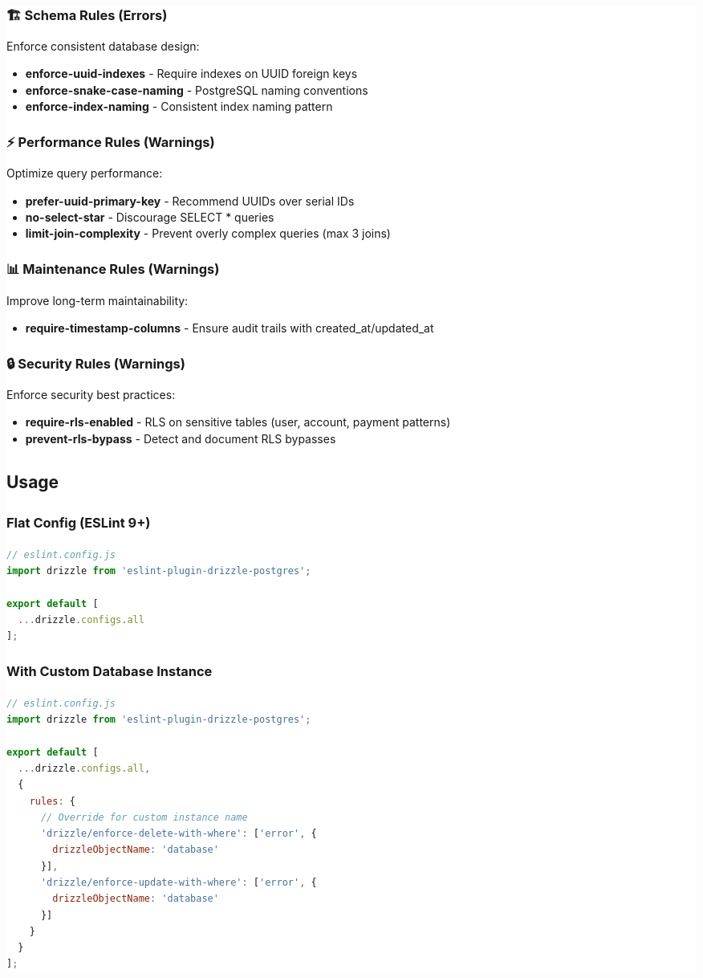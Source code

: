 ### 🏗️ Schema Rules (Errors)

Enforce consistent database design:

- **enforce-uuid-indexes** - Require indexes on UUID foreign keys
- **enforce-snake-case-naming** - PostgreSQL naming conventions
- **enforce-index-naming** - Consistent index naming pattern

### ⚡ Performance Rules (Warnings)

Optimize query performance:

- **prefer-uuid-primary-key** - Recommend UUIDs over serial IDs
- **no-select-star** - Discourage SELECT * queries
- **limit-join-complexity** - Prevent overly complex queries (max 3 joins)

### 📊 Maintenance Rules (Warnings)

Improve long-term maintainability:

- **require-timestamp-columns** - Ensure audit trails with created_at/updated_at

### 🔒 Security Rules (Warnings)

Enforce security best practices:

- **require-rls-enabled** - RLS on sensitive tables (user, account, payment patterns)
- **prevent-rls-bypass** - Detect and document RLS bypasses

## Usage

### Flat Config (ESLint 9+)

```js
// eslint.config.js
import drizzle from 'eslint-plugin-drizzle-postgres';

export default [
  ...drizzle.configs.all
];
```

### With Custom Database Instance

```js
// eslint.config.js
import drizzle from 'eslint-plugin-drizzle-postgres';

export default [
  ...drizzle.configs.all,
  {
    rules: {
      // Override for custom instance name
      'drizzle/enforce-delete-with-where': ['error', {
        drizzleObjectName: 'database'
      }],
      'drizzle/enforce-update-with-where': ['error', {
        drizzleObjectName: 'database'
      }]
    }
  }
];
```
